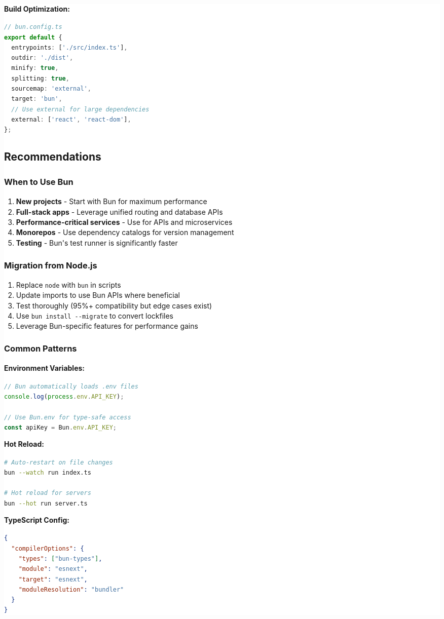 **Build Optimization:**
```typescript
// bun.config.ts
export default {
  entrypoints: ['./src/index.ts'],
  outdir: './dist',
  minify: true,
  splitting: true,
  sourcemap: 'external',
  target: 'bun',
  // Use external for large dependencies
  external: ['react', 'react-dom'],
};
```

## Recommendations

### When to Use Bun
1. **New projects** - Start with Bun for maximum performance
2. **Full-stack apps** - Leverage unified routing and database APIs
3. **Performance-critical services** - Use for APIs and microservices
4. **Monorepos** - Use dependency catalogs for version management
5. **Testing** - Bun's test runner is significantly faster

### Migration from Node.js
1. Replace `node` with `bun` in scripts
2. Update imports to use Bun APIs where beneficial
3. Test thoroughly (95%+ compatibility but edge cases exist)
4. Use `bun install --migrate` to convert lockfiles
5. Leverage Bun-specific features for performance gains

### Common Patterns

**Environment Variables:**
```typescript
// Bun automatically loads .env files
console.log(process.env.API_KEY);

// Use Bun.env for type-safe access
const apiKey = Bun.env.API_KEY;
```

**Hot Reload:**
```bash
# Auto-restart on file changes
bun --watch run index.ts

# Hot reload for servers
bun --hot run server.ts
```

**TypeScript Config:**
```json
{
  "compilerOptions": {
    "types": ["bun-types"],
    "module": "esnext",
    "target": "esnext",
    "moduleResolution": "bundler"
  }
}
```

